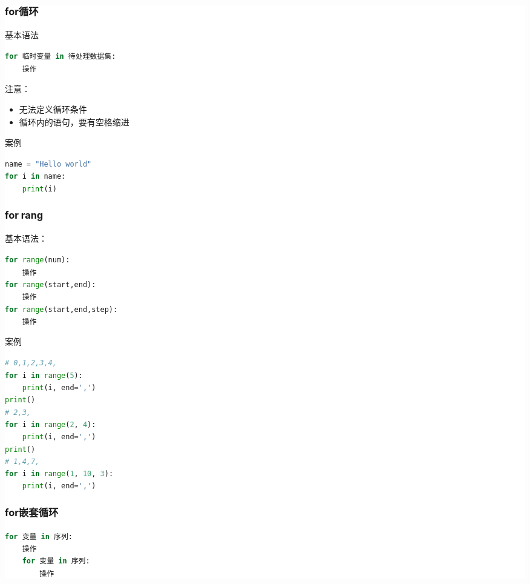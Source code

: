 

### for循环

基本语法

```python
for 临时变量 in 待处理数据集:
    操作
```

注意：

- 无法定义循环条件
- 循环内的语句，要有空格缩进

案例

```python
name = "Hello world"
for i in name:
    print(i)
```

### for rang

基本语法：
```python
for range(num):
    操作
for range(start,end):
    操作
for range(start,end,step):
    操作
```

案例

```python
# 0,1,2,3,4,
for i in range(5):
    print(i, end=',')
print()
# 2,3,
for i in range(2, 4):
    print(i, end=',')
print()
# 1,4,7,
for i in range(1, 10, 3):
    print(i, end=',')
```

### for嵌套循环

```python
for 变量 in 序列:
    操作
    for 变量 in 序列:
        操作
```

